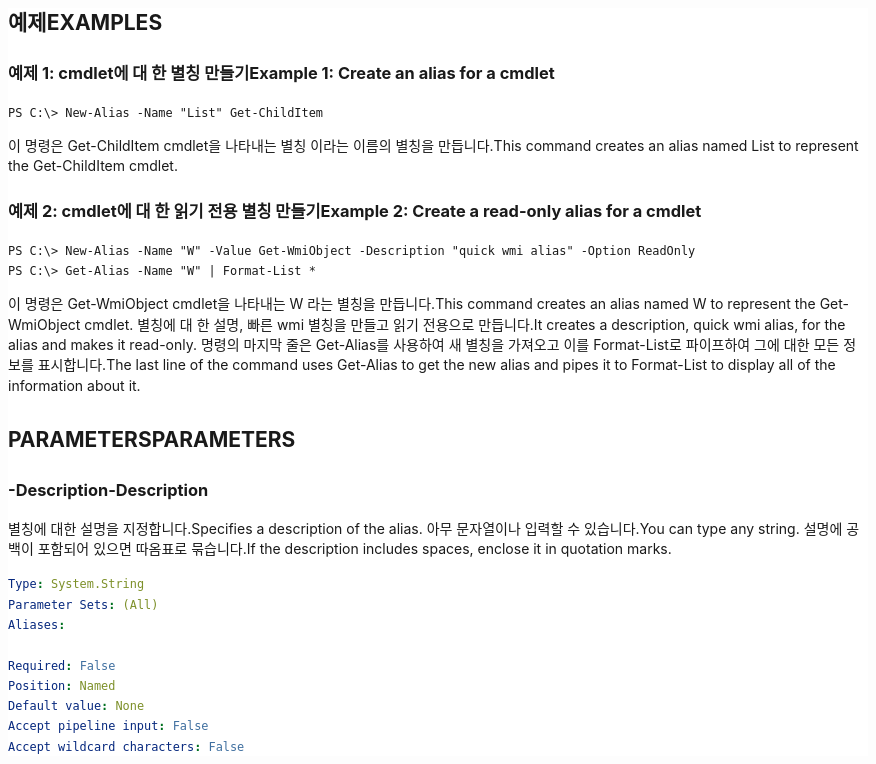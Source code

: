 ## <span data-ttu-id="66d9f-112">예제</span><span class="sxs-lookup"><span data-stu-id="66d9f-112">EXAMPLES</span></span>

### <span data-ttu-id="66d9f-113">예제 1: cmdlet에 대 한 별칭 만들기</span><span class="sxs-lookup"><span data-stu-id="66d9f-113">Example 1: Create an alias for a cmdlet</span></span>

```
PS C:\> New-Alias -Name "List" Get-ChildItem
```

<span data-ttu-id="66d9f-114">이 명령은 Get-ChildItem cmdlet을 나타내는 별칭 이라는 이름의 별칭을 만듭니다.</span><span class="sxs-lookup"><span data-stu-id="66d9f-114">This command creates an alias named List to represent the Get-ChildItem cmdlet.</span></span>

### <span data-ttu-id="66d9f-115">예제 2: cmdlet에 대 한 읽기 전용 별칭 만들기</span><span class="sxs-lookup"><span data-stu-id="66d9f-115">Example 2: Create a read-only alias for a cmdlet</span></span>

```
PS C:\> New-Alias -Name "W" -Value Get-WmiObject -Description "quick wmi alias" -Option ReadOnly
PS C:\> Get-Alias -Name "W" | Format-List *
```

<span data-ttu-id="66d9f-116">이 명령은 Get-WmiObject cmdlet을 나타내는 W 라는 별칭을 만듭니다.</span><span class="sxs-lookup"><span data-stu-id="66d9f-116">This command creates an alias named W to represent the Get-WmiObject cmdlet.</span></span>
<span data-ttu-id="66d9f-117">별칭에 대 한 설명, 빠른 wmi 별칭을 만들고 읽기 전용으로 만듭니다.</span><span class="sxs-lookup"><span data-stu-id="66d9f-117">It creates a description, quick wmi alias, for the alias and makes it read-only.</span></span>
<span data-ttu-id="66d9f-118">명령의 마지막 줄은 Get-Alias를 사용하여 새 별칭을 가져오고 이를 Format-List로 파이프하여 그에 대한 모든 정보를 표시합니다.</span><span class="sxs-lookup"><span data-stu-id="66d9f-118">The last line of the command uses Get-Alias to get the new alias and pipes it to Format-List to display all of the information about it.</span></span>

## <span data-ttu-id="66d9f-119">PARAMETERS</span><span class="sxs-lookup"><span data-stu-id="66d9f-119">PARAMETERS</span></span>

### <span data-ttu-id="66d9f-120">-Description</span><span class="sxs-lookup"><span data-stu-id="66d9f-120">-Description</span></span>

<span data-ttu-id="66d9f-121">별칭에 대한 설명을 지정합니다.</span><span class="sxs-lookup"><span data-stu-id="66d9f-121">Specifies a description of the alias.</span></span>
<span data-ttu-id="66d9f-122">아무 문자열이나 입력할 수 있습니다.</span><span class="sxs-lookup"><span data-stu-id="66d9f-122">You can type any string.</span></span>
<span data-ttu-id="66d9f-123">설명에 공백이 포함되어 있으면 따옴표로 묶습니다.</span><span class="sxs-lookup"><span data-stu-id="66d9f-123">If the description includes spaces, enclose it in quotation marks.</span></span>

```yaml
Type: System.String
Parameter Sets: (All)
Aliases:

Required: False
Position: Named
Default value: None
Accept pipeline input: False
Accept wildcard characters: False
```
